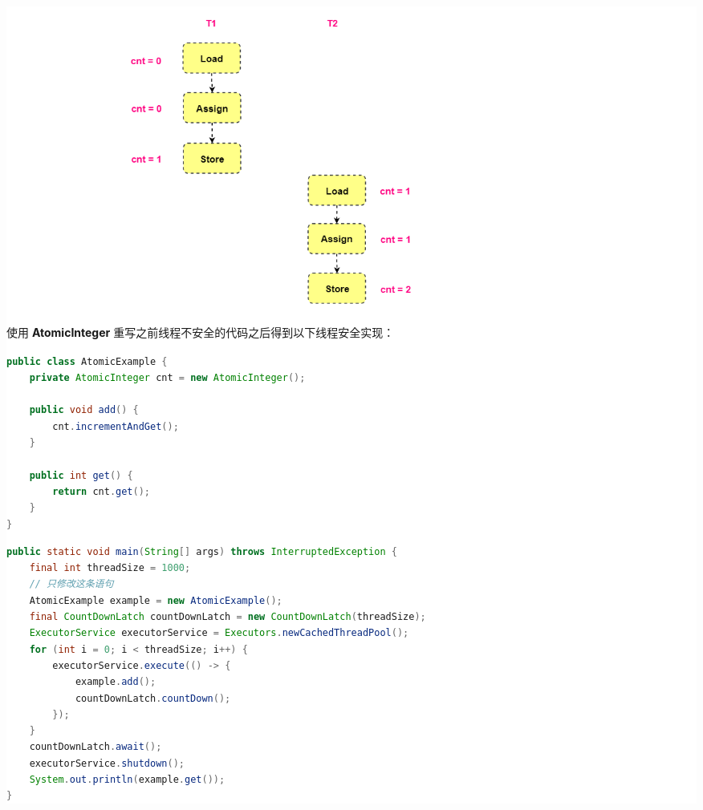<img src="assets/1582712684162.png" alt="1582712684162" style="zoom:70%;" />

使用 **AtomicInteger** 重写之前线程不安全的代码之后得到以下线程安全实现：

```java
public class AtomicExample {
    private AtomicInteger cnt = new AtomicInteger();

    public void add() {
        cnt.incrementAndGet();
    }

    public int get() {
        return cnt.get();
    }
}
```

```java
public static void main(String[] args) throws InterruptedException {
    final int threadSize = 1000;
    // 只修改这条语句
    AtomicExample example = new AtomicExample(); 
    final CountDownLatch countDownLatch = new CountDownLatch(threadSize);
    ExecutorService executorService = Executors.newCachedThreadPool();
    for (int i = 0; i < threadSize; i++) {
        executorService.execute(() -> {
            example.add();
            countDownLatch.countDown();
        });
    }
    countDownLatch.await();
    executorService.shutdown();
    System.out.println(example.get());
}
```
